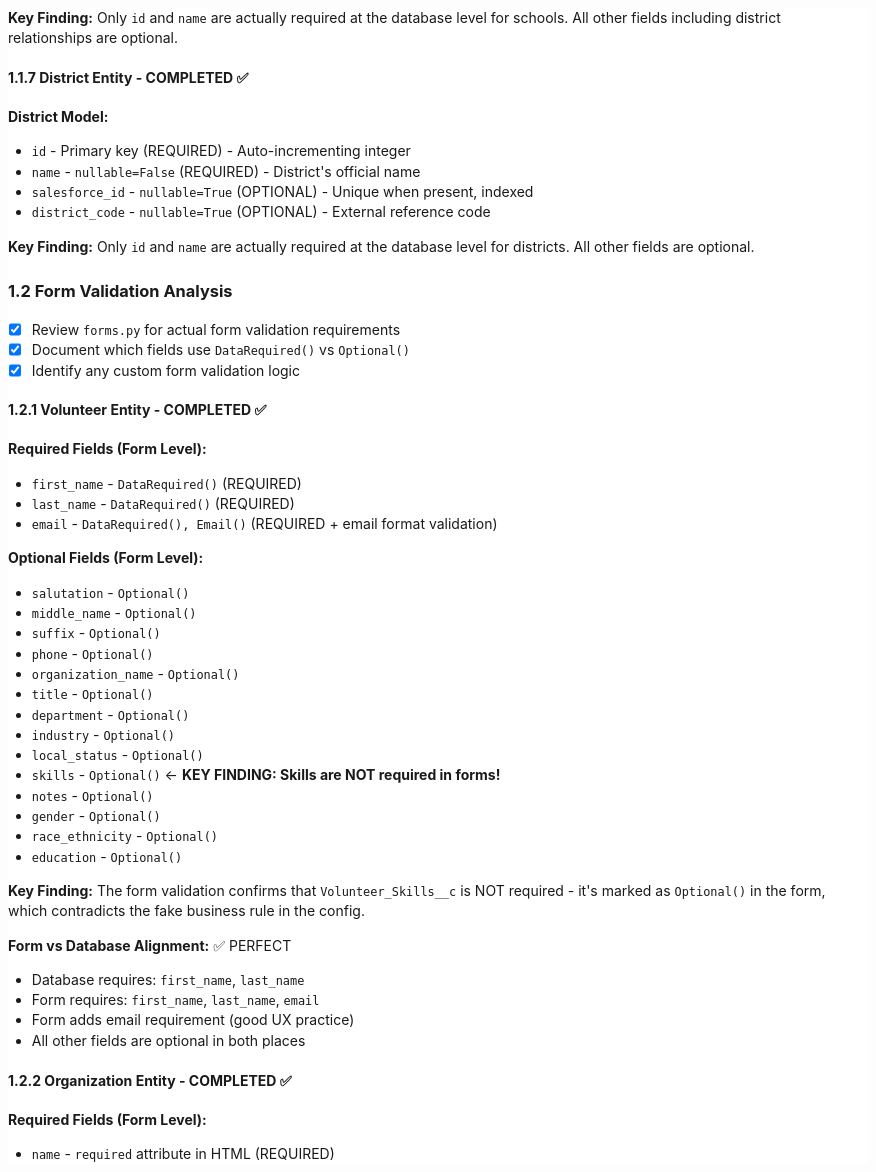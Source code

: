 **Key Finding:** Only `id` and `name` are actually required at the database level for schools. All other fields including district relationships are optional.

#### 1.1.7 District Entity - COMPLETED ✅
**District Model:**
- `id` - Primary key (REQUIRED) - Auto-incrementing integer
- `name` - `nullable=False` (REQUIRED) - District's official name
- `salesforce_id` - `nullable=True` (OPTIONAL) - Unique when present, indexed
- `district_code` - `nullable=True` (OPTIONAL) - External reference code

**Key Finding:** Only `id` and `name` are actually required at the database level for districts. All other fields are optional.

### 1.2 Form Validation Analysis
- [x] Review `forms.py` for actual form validation requirements
- [x] Document which fields use `DataRequired()` vs `Optional()`
- [x] Identify any custom form validation logic

#### 1.2.1 Volunteer Entity - COMPLETED ✅
**Required Fields (Form Level):**
- `first_name` - `DataRequired()` (REQUIRED)
- `last_name` - `DataRequired()` (REQUIRED)
- `email` - `DataRequired(), Email()` (REQUIRED + email format validation)

**Optional Fields (Form Level):**
- `salutation` - `Optional()`
- `middle_name` - `Optional()`
- `suffix` - `Optional()`
- `phone` - `Optional()`
- `organization_name` - `Optional()`
- `title` - `Optional()`
- `department` - `Optional()`
- `industry` - `Optional()`
- `local_status` - `Optional()`
- `skills` - `Optional()` ← **KEY FINDING: Skills are NOT required in forms!**
- `notes` - `Optional()`
- `gender` - `Optional()`
- `race_ethnicity` - `Optional()`
- `education` - `Optional()`

**Key Finding:** The form validation confirms that `Volunteer_Skills__c` is NOT required - it's marked as `Optional()` in the form, which contradicts the fake business rule in the config.

**Form vs Database Alignment:** ✅ PERFECT
- Database requires: `first_name`, `last_name`
- Form requires: `first_name`, `last_name`, `email`
- Form adds email requirement (good UX practice)
- All other fields are optional in both places

#### 1.2.2 Organization Entity - COMPLETED ✅
**Required Fields (Form Level):**
- `name` - `required` attribute in HTML (REQUIRED)
